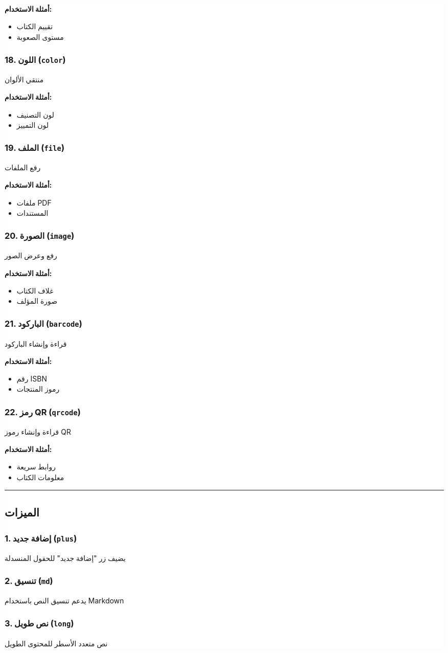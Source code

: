 **أمثلة الاستخدام:**
- تقييم الكتاب
- مستوى الصعوبة

### 18. اللون (`color`)
منتقي الألوان

**أمثلة الاستخدام:**
- لون التصنيف
- لون التمييز

### 19. الملف (`file`)
رفع الملفات

**أمثلة الاستخدام:**
- ملفات PDF
- المستندات

### 20. الصورة (`image`)
رفع وعرض الصور

**أمثلة الاستخدام:**
- غلاف الكتاب
- صورة المؤلف

### 21. الباركود (`barcode`)
قراءة وإنشاء الباركود

**أمثلة الاستخدام:**
- رقم ISBN
- رموز المنتجات

### 22. رمز QR (`qrcode`)
قراءة وإنشاء رموز QR

**أمثلة الاستخدام:**
- روابط سريعة
- معلومات الكتاب

---

## الميزات

### 1. إضافة جديد (`plus`)
يضيف زر "إضافة جديد" للحقول المنسدلة

### 2. تنسيق (`md`)
يدعم تنسيق النص باستخدام Markdown

### 3. نص طويل (`long`)
نص متعدد الأسطر للمحتوى الطويل
